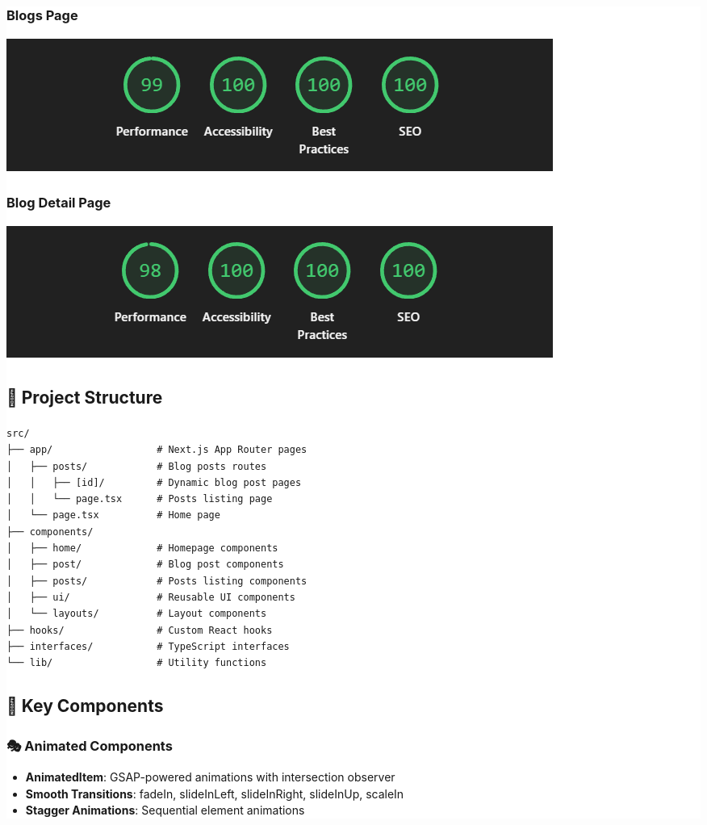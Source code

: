 ### Blogs Page

![Blogs Performance Metrics](./screenshots/blogs-performance.png)

### Blog Detail Page

![Blog Detail Performance Metrics](./screenshots/blog-performance.png)

## 🎯 Project Structure

```
src/
├── app/                  # Next.js App Router pages
│   ├── posts/            # Blog posts routes
│   │   ├── [id]/         # Dynamic blog post pages
│   │   └── page.tsx      # Posts listing page
│   └── page.tsx          # Home page
├── components/
│   ├── home/             # Homepage components
│   ├── post/             # Blog post components
│   ├── posts/            # Posts listing components
│   ├── ui/               # Reusable UI components
│   └── layouts/          # Layout components
├── hooks/                # Custom React hooks
├── interfaces/           # TypeScript interfaces
└── lib/                  # Utility functions
```

## 🎨 Key Components

### 🎭 **Animated Components**

- **AnimatedItem**: GSAP-powered animations with intersection observer
- **Smooth Transitions**: fadeIn, slideInLeft, slideInRight, slideInUp, scaleIn
- **Stagger Animations**: Sequential element animations
